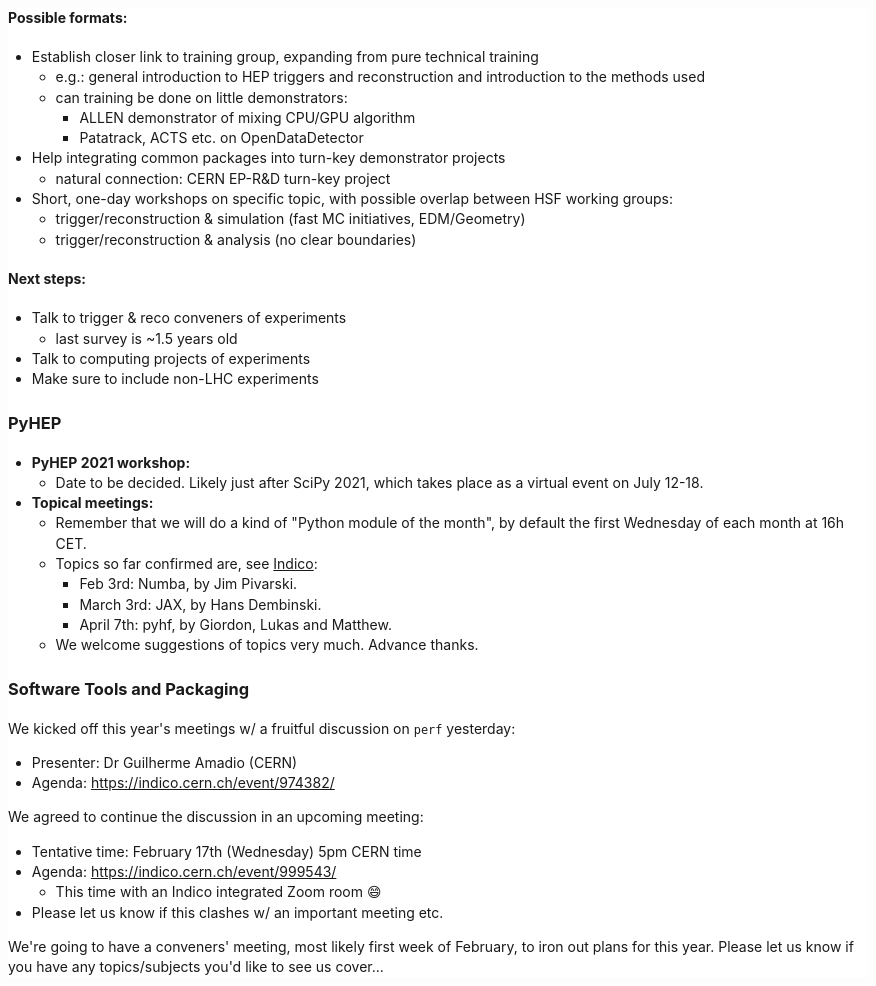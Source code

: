 #### Possible formats:

- Establish closer link to training group, expanding from pure technical
  training
  - e.g.: general introduction to HEP triggers and reconstruction and
    introduction to the methods used
  - can training be done on little demonstrators:
    - ALLEN demonstrator of mixing CPU/GPU algorithm
    - Patatrack, ACTS etc. on OpenDataDetector
- Help integrating common packages into turn-key demonstrator projects
  - natural connection: CERN EP-R&D turn-key project
- Short, one-day workshops on specific topic, with possible overlap between HSF
  working groups:
  - trigger/reconstruction & simulation (fast MC initiatives, EDM/Geometry)
  - trigger/reconstruction & analysis (no clear boundaries)

#### Next steps:

- Talk to trigger & reco conveners of experiments
  - last survey is ~1.5 years old
- Talk to computing projects of experiments
- Make sure to include non-LHC experiments

### PyHEP

- **PyHEP 2021 workshop:**
  - Date to be decided. Likely just after SciPy 2021, which takes place as a
    virtual event on July 12-18.
- **Topical meetings:**
  - Remember that we will do a kind of "Python module of the month", by default
    the first Wednesday of each month at 16h CET.
  - Topics so far confirmed are, see
    [Indico](https://indico.cern.ch/category/11412/):
    - Feb 3rd: Numba, by Jim Pivarski.
    - March 3rd: JAX, by Hans Dembinski.
    - April 7th: pyhf, by Giordon, Lukas and Matthew.
  - We welcome suggestions of topics very much. Advance thanks.

### Software Tools and Packaging

We kicked off this year's meetings w/ a fruitful discussion on `perf` yesterday:

- Presenter: Dr Guilherme Amadio (CERN)
- Agenda: <https://indico.cern.ch/event/974382/>

We agreed to continue the discussion in an upcoming meeting:

- Tentative time: February 17th (Wednesday) 5pm CERN time
- Agenda: <https://indico.cern.ch/event/999543/>
  - This time with an Indico integrated Zoom room :smile:
- Please let us know if this clashes w/ an important meeting etc.

We're going to have a conveners' meeting, most likely first week of February, to
iron out plans for this year. Please let us know if you have any topics/subjects
you'd like to see us cover...
